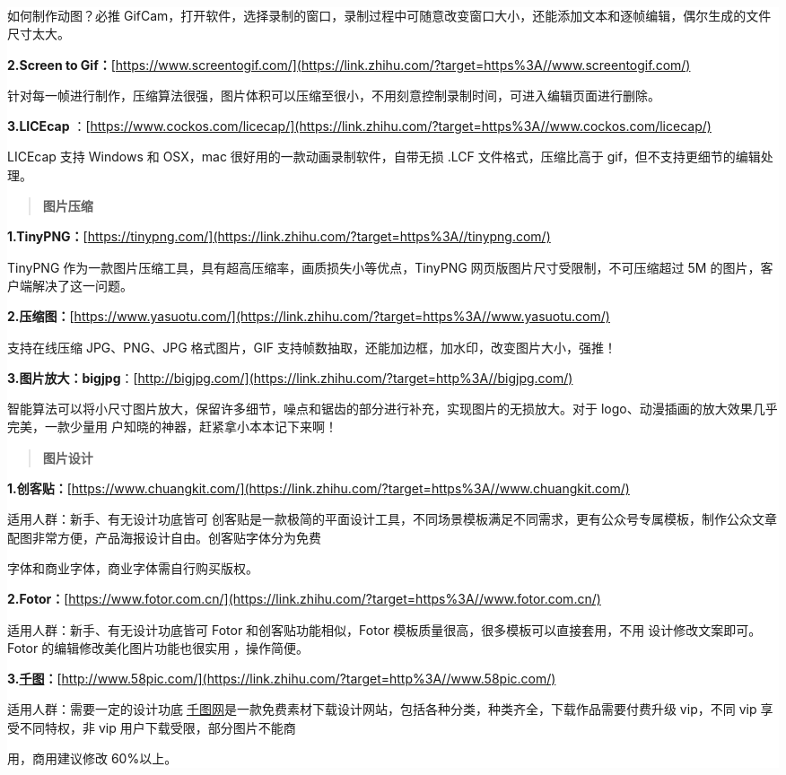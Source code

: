 如何制作动图？必推 GifCam，打开软件，选择录制的窗口，录制过程中可随意改变窗口大小，还能添加文本和逐帧编辑，偶尔生成的文件尺寸太大。



**2.Screen to Gif：**[https://www.screentogif.com/](https://link.zhihu.com/?target=https%3A//www.screentogif.com/)

针对每一帧进行制作，压缩算法很强，图片体积可以压缩至很小，不用刻意控制录制时间，可进入编辑页面进行删除。



**3.LICEcap** ：[https://www.cockos.com/licecap/](https://link.zhihu.com/?target=https%3A//www.cockos.com/licecap/)

LICEcap 支持 Windows 和 OSX，mac 很好用的一款动画录制软件，自带无损 .LCF 文件格式，压缩比高于 gif，但不支持更细节的编辑处理。





> **图片压缩**

**1.TinyPNG：**[https://tinypng.com/](https://link.zhihu.com/?target=https%3A//tinypng.com/)

TinyPNG 作为一款图片压缩工具，具有超高压缩率，画质损失小等优点，TinyPNG 网页版图片尺寸受限制，不可压缩超过 5M 的图片，客户端解决了这一问题。



**2.压缩图：**[https://www.yasuotu.com/](https://link.zhihu.com/?target=https%3A//www.yasuotu.com/)

支持在线压缩 JPG、PNG、JPG 格式图片，GIF 支持帧数抽取，还能加边框，加水印，改变图片大小，强推！



**3.图片放大：bigjpg**：[http://bigjpg.com/](https://link.zhihu.com/?target=http%3A//bigjpg.com/)

智能算法可以将小尺寸图片放大，保留许多细节，噪点和锯齿的部分进行补充，实现图片的无损放大。对于 logo、动漫插画的放大效果几乎完美，一款少量用 户知晓的神器，赶紧拿小本本记下来啊！





> **图片设计**

**1.创客贴：**[https://www.chuangkit.com/](https://link.zhihu.com/?target=https%3A//www.chuangkit.com/)

适用人群：新手、有无设计功底皆可 创客贴是一款极简的平面设计工具，不同场景模板满足不同需求，更有公众号专属模板，制作公众文章配图非常方便，产品海报设计自由。创客贴字体分为免费

字体和商业字体，商业字体需自行购买版权。



**2.Fotor：**[https://www.fotor.com.cn/](https://link.zhihu.com/?target=https%3A//www.fotor.com.cn/)

适用人群：新手、有无设计功底皆可 Fotor 和创客贴功能相似，Fotor 模板质量很高，很多模板可以直接套用，不用 设计修改文案即可。Fotor 的编辑修改美化图片功能也很实用 ，操作简便。



**3.[千图](https://www.zhihu.com/search?q=千图&search_source=Entity&hybrid_search_source=Entity&hybrid_search_extra={"sourceType"%3A"answer"%2C"sourceId"%3A1370729405})：**[http://www.58pic.com/](https://link.zhihu.com/?target=http%3A//www.58pic.com/)

适用人群：需要一定的设计功底 [千图网](https://www.zhihu.com/search?q=千图网&search_source=Entity&hybrid_search_source=Entity&hybrid_search_extra={"sourceType"%3A"answer"%2C"sourceId"%3A1370729405})是一款免费素材下载设计网站，包括各种分类，种类齐全，下载作品需要付费升级 vip，不同 vip 享受不同特权，非 vip 用户下载受限，部分图片不能商

用，商用建议修改 60%以上。


